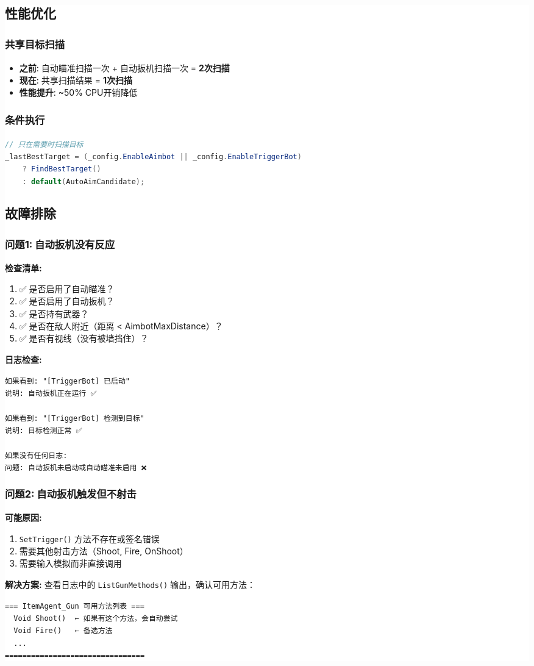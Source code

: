 ## 性能优化

### 共享目标扫描
- **之前**: 自动瞄准扫描一次 + 自动扳机扫描一次 = **2次扫描**
- **现在**: 共享扫描结果 = **1次扫描**
- **性能提升**: ~50% CPU开销降低

### 条件执行
```csharp
// 只在需要时扫描目标
_lastBestTarget = (_config.EnableAimbot || _config.EnableTriggerBot) 
    ? FindBestTarget() 
    : default(AutoAimCandidate);
```

## 故障排除

### 问题1: 自动扳机没有反应
**检查清单:**
1. ✅ 是否启用了自动瞄准？
2. ✅ 是否启用了自动扳机？
3. ✅ 是否持有武器？
4. ✅ 是否在敌人附近（距离 < AimbotMaxDistance）？
5. ✅ 是否有视线（没有被墙挡住）？

**日志检查:**
```
如果看到: "[TriggerBot] 已启动"
说明: 自动扳机正在运行 ✅

如果看到: "[TriggerBot] 检测到目标"
说明: 目标检测正常 ✅

如果没有任何日志:
问题: 自动扳机未启动或自动瞄准未启用 ❌
```

### 问题2: 自动扳机触发但不射击
**可能原因:**
1. `SetTrigger()` 方法不存在或签名错误
2. 需要其他射击方法（Shoot, Fire, OnShoot）
3. 需要输入模拟而非直接调用

**解决方案:**
查看日志中的 `ListGunMethods()` 输出，确认可用方法：
```
=== ItemAgent_Gun 可用方法列表 ===
  Void Shoot()  ← 如果有这个方法，会自动尝试
  Void Fire()   ← 备选方法
  ...
================================
```
